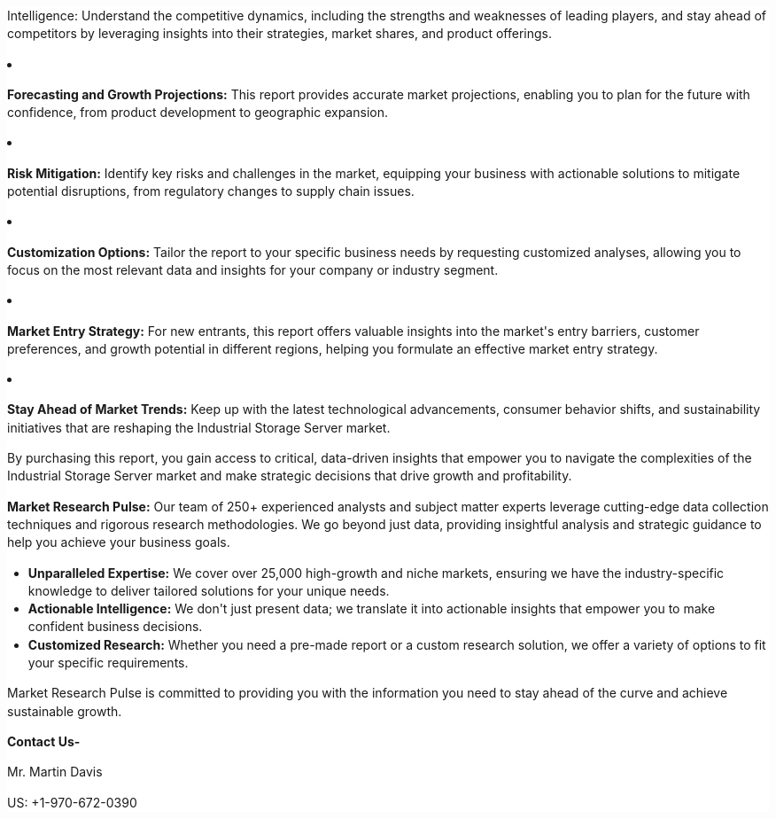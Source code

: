 Intelligence:</strong> Understand the competitive dynamics, including the strengths and weaknesses of leading players, and stay ahead of competitors by leveraging insights into their strategies, market shares, and product offerings.</p></li><li><p><strong>Forecasting and Growth Projections:</strong> This report provides accurate market projections, enabling you to plan for the future with confidence, from product development to geographic expansion.</p></li><li><p><strong>Risk Mitigation:</strong> Identify key risks and challenges in the market, equipping your business with actionable solutions to mitigate potential disruptions, from regulatory changes to supply chain issues.</p></li><li><p><strong>Customization Options:</strong> Tailor the report to your specific business needs by requesting customized analyses, allowing you to focus on the most relevant data and insights for your company or industry segment.</p></li><li><p><strong>Market Entry Strategy:</strong> For new entrants, this report offers valuable insights into the market's entry barriers, customer preferences, and growth potential in different regions, helping you formulate an effective market entry strategy.</p></li><li><p><strong>Stay Ahead of Market Trends:</strong> Keep up with the latest technological advancements, consumer behavior shifts, and sustainability initiatives that are reshaping the Industrial Storage Server market.</p></li></ol><p>By purchasing this report, you gain access to critical, data-driven insights that empower you to navigate the complexities of the Industrial Storage Server market and make strategic decisions that drive growth and profitability.</p><p><strong>Market Research Pulse:</strong>&nbsp;Our team of 250+ experienced analysts and subject matter experts leverage cutting-edge data collection techniques and rigorous research methodologies. We go beyond just data, providing insightful analysis and strategic guidance to help you achieve your business goals.</p><ul><li><strong>Unparalleled Expertise:</strong>&nbsp;We cover over 25,000 high-growth and niche markets, ensuring we have the industry-specific knowledge to deliver tailored solutions for your unique needs.</li><li><strong>Actionable Intelligence:</strong>&nbsp;We don't just present data; we translate it into actionable insights that empower you to make confident business decisions.</li><li><strong>Customized Research:</strong>&nbsp;Whether you need a pre-made report or a custom research solution, we offer a variety of options to fit your specific requirements.</li></ul><p>Market Research Pulse is committed to providing you with the information you need to stay ahead of the curve and achieve sustainable growth.</p><p><strong>Contact Us-</strong></p><p>Mr. Martin Davis</p><p>US: +1-970-672-0390</p>
